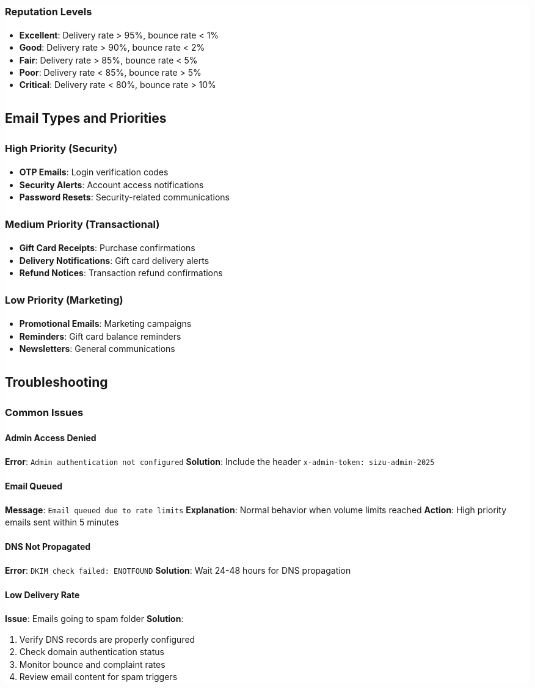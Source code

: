 ### Reputation Levels

- **Excellent**: Delivery rate > 95%, bounce rate < 1%
- **Good**: Delivery rate > 90%, bounce rate < 2%
- **Fair**: Delivery rate > 85%, bounce rate < 5%
- **Poor**: Delivery rate < 85%, bounce rate > 5%
- **Critical**: Delivery rate < 80%, bounce rate > 10%

## Email Types and Priorities

### High Priority (Security)
- **OTP Emails**: Login verification codes
- **Security Alerts**: Account access notifications
- **Password Resets**: Security-related communications

### Medium Priority (Transactional)
- **Gift Card Receipts**: Purchase confirmations
- **Delivery Notifications**: Gift card delivery alerts
- **Refund Notices**: Transaction refund confirmations

### Low Priority (Marketing)
- **Promotional Emails**: Marketing campaigns
- **Reminders**: Gift card balance reminders
- **Newsletters**: General communications

## Troubleshooting

### Common Issues

#### Admin Access Denied
**Error**: `Admin authentication not configured`
**Solution**: Include the header `x-admin-token: sizu-admin-2025`

#### Email Queued
**Message**: `Email queued due to rate limits`
**Explanation**: Normal behavior when volume limits reached
**Action**: High priority emails sent within 5 minutes

#### DNS Not Propagated
**Error**: `DKIM check failed: ENOTFOUND`
**Solution**: Wait 24-48 hours for DNS propagation

#### Low Delivery Rate
**Issue**: Emails going to spam folder
**Solution**: 
1. Verify DNS records are properly configured
2. Check domain authentication status
3. Monitor bounce and complaint rates
4. Review email content for spam triggers
